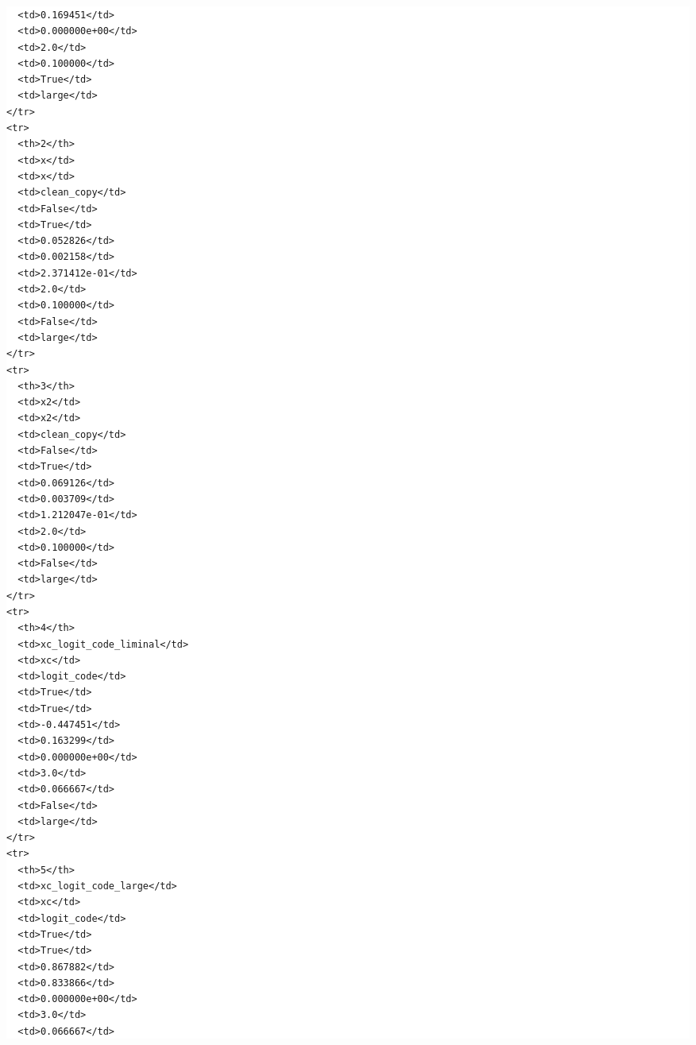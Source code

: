       <td>0.169451</td>
      <td>0.000000e+00</td>
      <td>2.0</td>
      <td>0.100000</td>
      <td>True</td>
      <td>large</td>
    </tr>
    <tr>
      <th>2</th>
      <td>x</td>
      <td>x</td>
      <td>clean_copy</td>
      <td>False</td>
      <td>True</td>
      <td>0.052826</td>
      <td>0.002158</td>
      <td>2.371412e-01</td>
      <td>2.0</td>
      <td>0.100000</td>
      <td>False</td>
      <td>large</td>
    </tr>
    <tr>
      <th>3</th>
      <td>x2</td>
      <td>x2</td>
      <td>clean_copy</td>
      <td>False</td>
      <td>True</td>
      <td>0.069126</td>
      <td>0.003709</td>
      <td>1.212047e-01</td>
      <td>2.0</td>
      <td>0.100000</td>
      <td>False</td>
      <td>large</td>
    </tr>
    <tr>
      <th>4</th>
      <td>xc_logit_code_liminal</td>
      <td>xc</td>
      <td>logit_code</td>
      <td>True</td>
      <td>True</td>
      <td>-0.447451</td>
      <td>0.163299</td>
      <td>0.000000e+00</td>
      <td>3.0</td>
      <td>0.066667</td>
      <td>False</td>
      <td>large</td>
    </tr>
    <tr>
      <th>5</th>
      <td>xc_logit_code_large</td>
      <td>xc</td>
      <td>logit_code</td>
      <td>True</td>
      <td>True</td>
      <td>0.867882</td>
      <td>0.833866</td>
      <td>0.000000e+00</td>
      <td>3.0</td>
      <td>0.066667</td>